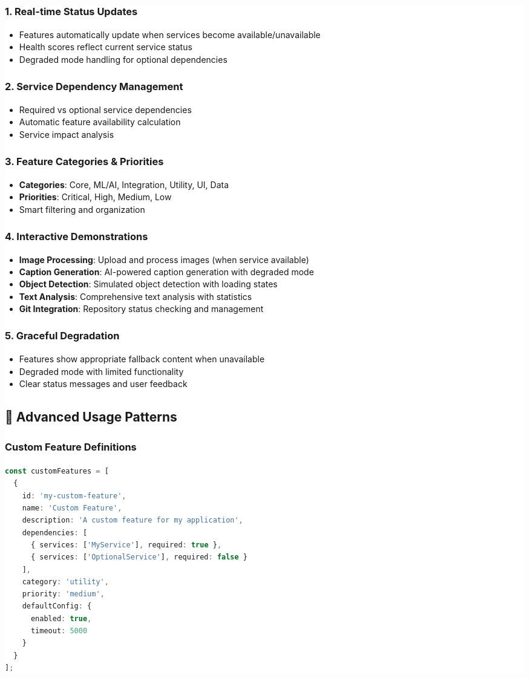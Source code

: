 ### 1. Real-time Status Updates

- Features automatically update when services become available/unavailable
- Health scores reflect current service status
- Degraded mode handling for optional dependencies

### 2. Service Dependency Management

- Required vs optional service dependencies
- Automatic feature availability calculation
- Service impact analysis

### 3. Feature Categories & Priorities

- **Categories**: Core, ML/AI, Integration, Utility, UI, Data
- **Priorities**: Critical, High, Medium, Low
- Smart filtering and organization

### 4. Interactive Demonstrations

- **Image Processing**: Upload and process images (when service available)
- **Caption Generation**: AI-powered caption generation with degraded mode
- **Object Detection**: Simulated object detection with loading states
- **Text Analysis**: Comprehensive text analysis with statistics
- **Git Integration**: Repository status checking and management

### 5. Graceful Degradation

- Features show appropriate fallback content when unavailable
- Degraded mode with limited functionality
- Clear status messages and user feedback

## 🦊 Advanced Usage Patterns

### Custom Feature Definitions

```typescript
const customFeatures = [
  {
    id: 'my-custom-feature',
    name: 'Custom Feature',
    description: 'A custom feature for my application',
    dependencies: [
      { services: ['MyService'], required: true },
      { services: ['OptionalService'], required: false }
    ],
    category: 'utility',
    priority: 'medium',
    defaultConfig: {
      enabled: true,
      timeout: 5000
    }
  }
];
```
